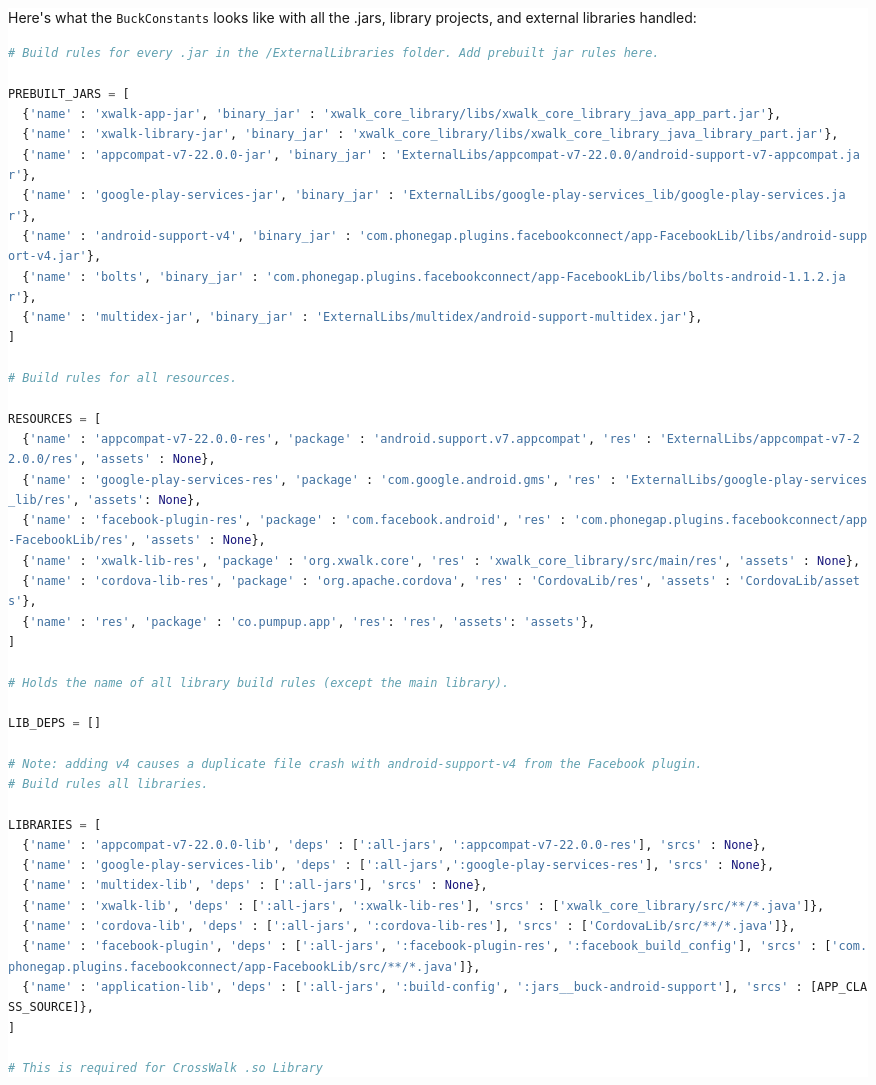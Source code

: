 Here's what the `BuckConstants` looks like with all the .jars, library projects, and external libraries handled:


```python
# Build rules for every .jar in the /ExternalLibraries folder. Add prebuilt jar rules here.

PREBUILT_JARS = [
  {'name' : 'xwalk-app-jar', 'binary_jar' : 'xwalk_core_library/libs/xwalk_core_library_java_app_part.jar'},
  {'name' : 'xwalk-library-jar', 'binary_jar' : 'xwalk_core_library/libs/xwalk_core_library_java_library_part.jar'},
  {'name' : 'appcompat-v7-22.0.0-jar', 'binary_jar' : 'ExternalLibs/appcompat-v7-22.0.0/android-support-v7-appcompat.jar'},
  {'name' : 'google-play-services-jar', 'binary_jar' : 'ExternalLibs/google-play-services_lib/google-play-services.jar'},
  {'name' : 'android-support-v4', 'binary_jar' : 'com.phonegap.plugins.facebookconnect/app-FacebookLib/libs/android-support-v4.jar'},
  {'name' : 'bolts', 'binary_jar' : 'com.phonegap.plugins.facebookconnect/app-FacebookLib/libs/bolts-android-1.1.2.jar'},
  {'name' : 'multidex-jar', 'binary_jar' : 'ExternalLibs/multidex/android-support-multidex.jar'},
]

# Build rules for all resources.

RESOURCES = [
  {'name' : 'appcompat-v7-22.0.0-res', 'package' : 'android.support.v7.appcompat', 'res' : 'ExternalLibs/appcompat-v7-22.0.0/res', 'assets' : None},
  {'name' : 'google-play-services-res', 'package' : 'com.google.android.gms', 'res' : 'ExternalLibs/google-play-services_lib/res', 'assets': None},
  {'name' : 'facebook-plugin-res', 'package' : 'com.facebook.android', 'res' : 'com.phonegap.plugins.facebookconnect/app-FacebookLib/res', 'assets' : None},
  {'name' : 'xwalk-lib-res', 'package' : 'org.xwalk.core', 'res' : 'xwalk_core_library/src/main/res', 'assets' : None},
  {'name' : 'cordova-lib-res', 'package' : 'org.apache.cordova', 'res' : 'CordovaLib/res', 'assets' : 'CordovaLib/assets'},
  {'name' : 'res', 'package' : 'co.pumpup.app', 'res': 'res', 'assets': 'assets'},
]

# Holds the name of all library build rules (except the main library).

LIB_DEPS = []

# Note: adding v4 causes a duplicate file crash with android-support-v4 from the Facebook plugin.
# Build rules all libraries.

LIBRARIES = [
  {'name' : 'appcompat-v7-22.0.0-lib', 'deps' : [':all-jars', ':appcompat-v7-22.0.0-res'], 'srcs' : None},
  {'name' : 'google-play-services-lib', 'deps' : [':all-jars',':google-play-services-res'], 'srcs' : None},
  {'name' : 'multidex-lib', 'deps' : [':all-jars'], 'srcs' : None},
  {'name' : 'xwalk-lib', 'deps' : [':all-jars', ':xwalk-lib-res'], 'srcs' : ['xwalk_core_library/src/**/*.java']},
  {'name' : 'cordova-lib', 'deps' : [':all-jars', ':cordova-lib-res'], 'srcs' : ['CordovaLib/src/**/*.java']},
  {'name' : 'facebook-plugin', 'deps' : [':all-jars', ':facebook-plugin-res', ':facebook_build_config'], 'srcs' : ['com.phonegap.plugins.facebookconnect/app-FacebookLib/src/**/*.java']},
  {'name' : 'application-lib', 'deps' : [':all-jars', ':build-config', ':jars__buck-android-support'], 'srcs' : [APP_CLASS_SOURCE]},
]

# This is required for CrossWalk .so Library

```